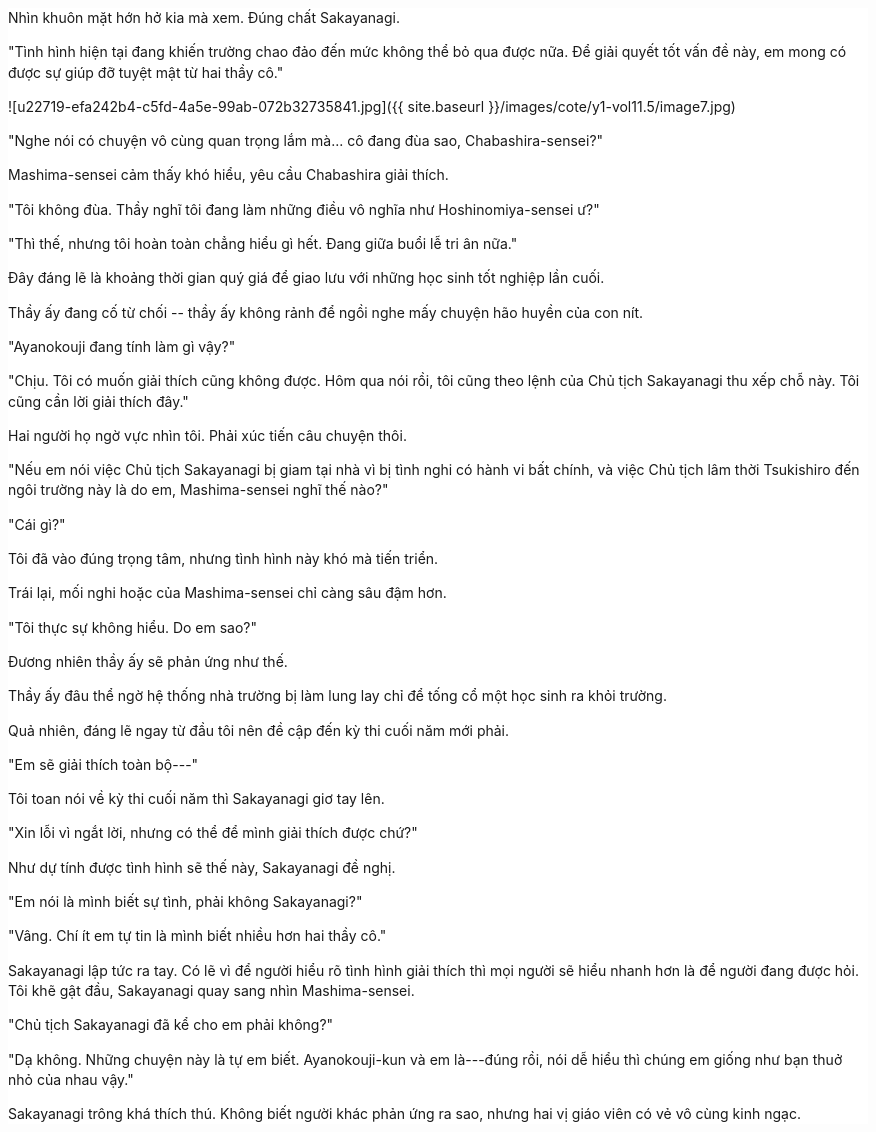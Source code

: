Nhìn khuôn mặt hớn hở kia mà xem. Đúng chất Sakayanagi.

\"Tình hình hiện tại đang khiến trường chao đảo đến mức không thể bỏ qua được nữa. Để giải quyết tốt vấn đề này, em mong có được sự giúp đỡ tuyệt mật từ hai thầy cô.\"

![u22719-efa242b4-c5fd-4a5e-99ab-072b32735841.jpg]({{ site.baseurl }}/images/cote/y1-vol11.5/image7.jpg)

\"Nghe nói có chuyện vô cùng quan trọng lắm mà... cô đang đùa sao, Chabashira-sensei?\"

Mashima-sensei cảm thấy khó hiểu, yêu cầu Chabashira giải thích.

\"Tôi không đùa. Thầy nghĩ tôi đang làm những điều vô nghĩa như Hoshinomiya-sensei ư?\"

\"Thì thế, nhưng tôi hoàn toàn chẳng hiểu gì hết. Đang giữa buổi lễ tri ân nữa.\"

Đây đáng lẽ là khoảng thời gian quý giá để giao lưu với những học sinh tốt nghiệp lần cuối.

Thầy ấy đang cố từ chối -- thầy ấy không rảnh để ngồi nghe mấy chuyện hão huyền của con nít.

\"Ayanokouji đang tính làm gì vậy?\"

\"Chịu. Tôi có muốn giải thích cũng không được. Hôm qua nói rồi, tôi cũng theo lệnh của Chủ tịch Sakayanagi thu xếp chỗ này. Tôi cũng cần lời giải thích đây.\"

Hai người họ ngờ vực nhìn tôi. Phải xúc tiến câu chuyện thôi.

\"Nếu em nói việc Chủ tịch Sakayanagi bị giam tại nhà vì bị tình nghi có hành vi bất chính, và việc Chủ tịch lâm thời Tsukishiro đến ngôi trường này là do em, Mashima-sensei nghĩ thế nào?\"

\"Cái gì?\"

Tôi đã vào đúng trọng tâm, nhưng tình hình này khó mà tiến triển.

Trái lại, mối nghi hoặc của Mashima-sensei chỉ càng sâu đậm hơn.

\"Tôi thực sự không hiểu. Do em sao?\"

Đương nhiên thầy ấy sẽ phản ứng như thế.

Thầy ấy đâu thể ngờ hệ thống nhà trường bị làm lung lay chỉ để tống cổ một học sinh ra khỏi trường.

Quả nhiên, đáng lẽ ngay từ đầu tôi nên đề cập đến kỳ thi cuối năm mới phải.

\"Em sẽ giải thích toàn bộ---\"

Tôi toan nói về kỳ thi cuối năm thì Sakayanagi giơ tay lên.

\"Xin lỗi vì ngắt lời, nhưng có thể để mình giải thích được chứ?\"

Như dự tính được tình hình sẽ thế này, Sakayanagi đề nghị.

\"Em nói là mình biết sự tình, phải không Sakayanagi?\"

\"Vâng. Chí ít em tự tin là mình biết nhiều hơn hai thầy cô.\"

Sakayanagi lập tức ra tay. Có lẽ vì để người hiểu rõ tình hình giải thích thì mọi người sẽ hiểu nhanh hơn là để người đang được hỏi. Tôi khẽ gật đầu, Sakayanagi quay sang nhìn Mashima-sensei.

\"Chủ tịch Sakayanagi đã kể cho em phải không?\"

\"Dạ không. Những chuyện này là tự em biết. Ayanokouji-kun và em là---đúng rồi, nói dễ hiểu thì chúng em giống như bạn thuở nhỏ của nhau vậy.\"

Sakayanagi trông khá thích thú. Không biết người khác phản ứng ra sao, nhưng hai vị giáo viên có vẻ vô cùng kinh ngạc.
